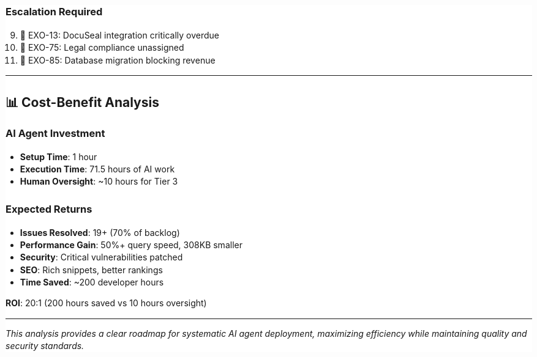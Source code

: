 ### Escalation Required
9. 🚨 EXO-13: DocuSeal integration critically overdue
10. 🚨 EXO-75: Legal compliance unassigned
11. 🚨 EXO-85: Database migration blocking revenue

---

## 📊 Cost-Benefit Analysis

### AI Agent Investment
- **Setup Time**: 1 hour
- **Execution Time**: 71.5 hours of AI work
- **Human Oversight**: ~10 hours for Tier 3

### Expected Returns
- **Issues Resolved**: 19+ (70% of backlog)
- **Performance Gain**: 50%+ query speed, 308KB smaller
- **Security**: Critical vulnerabilities patched
- **SEO**: Rich snippets, better rankings
- **Time Saved**: ~200 developer hours

**ROI**: 20:1 (200 hours saved vs 10 hours oversight)

---

*This analysis provides a clear roadmap for systematic AI agent deployment, maximizing efficiency while maintaining quality and security standards.*